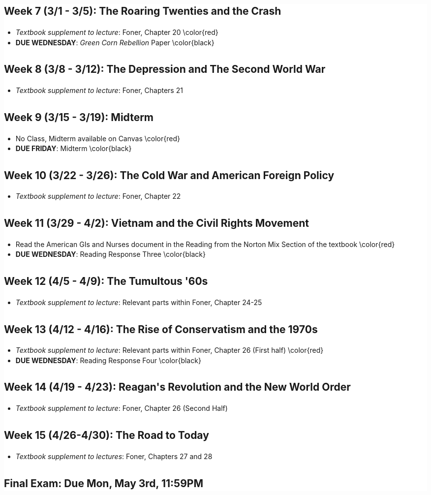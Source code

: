 ## Week 7 (3/1 - 3/5): The Roaring Twenties and the Crash
* *Textbook supplement to lecture*: Foner, Chapter 20
\color{red}
* **DUE WEDNESDAY**: *Green Corn Rebellion* Paper
\color{black}

## Week 8 (3/8 - 3/12): The Depression and The Second World War
* *Textbook supplement to lecture*: Foner, Chapters 21

## Week 9 (3/15 - 3/19): Midterm
* No Class, Midterm available on Canvas
  \color{red}
* **DUE FRIDAY**: Midterm
  \color{black}

## Week 10 (3/22 - 3/26): The Cold War and American Foreign Policy
* *Textbook supplement to lecture*: Foner, Chapter 22

## Week 11 (3/29 - 4/2): Vietnam and the Civil Rights Movement
* Read the American GIs and Nurses document in the Reading from the Norton Mix Section of the textbook
\color{red}
* **DUE WEDNESDAY**: Reading Response Three
\color{black}

## Week 12 (4/5 - 4/9): The Tumultous '60s
* *Textbook supplement to lecture*: Relevant parts within Foner, Chapter 24-25

## Week 13 (4/12 - 4/16):  The Rise of Conservatism and the 1970s
* *Textbook supplement to lecture*: Relevant parts within Foner, Chapter 26 (First half)
\color{red}
* **DUE WEDNESDAY**: Reading Response Four
\color{black}

## Week 14 (4/19 - 4/23): Reagan's Revolution and the New World Order
* *Textbook supplement to lecture*: Foner, Chapter 26 (Second Half)

## Week 15 (4/26-4/30): The Road to Today
* *Textbook supplement to lectures*: Foner, Chapters 27 and 28

## Final Exam: Due Mon, May 3rd, 11:59PM
